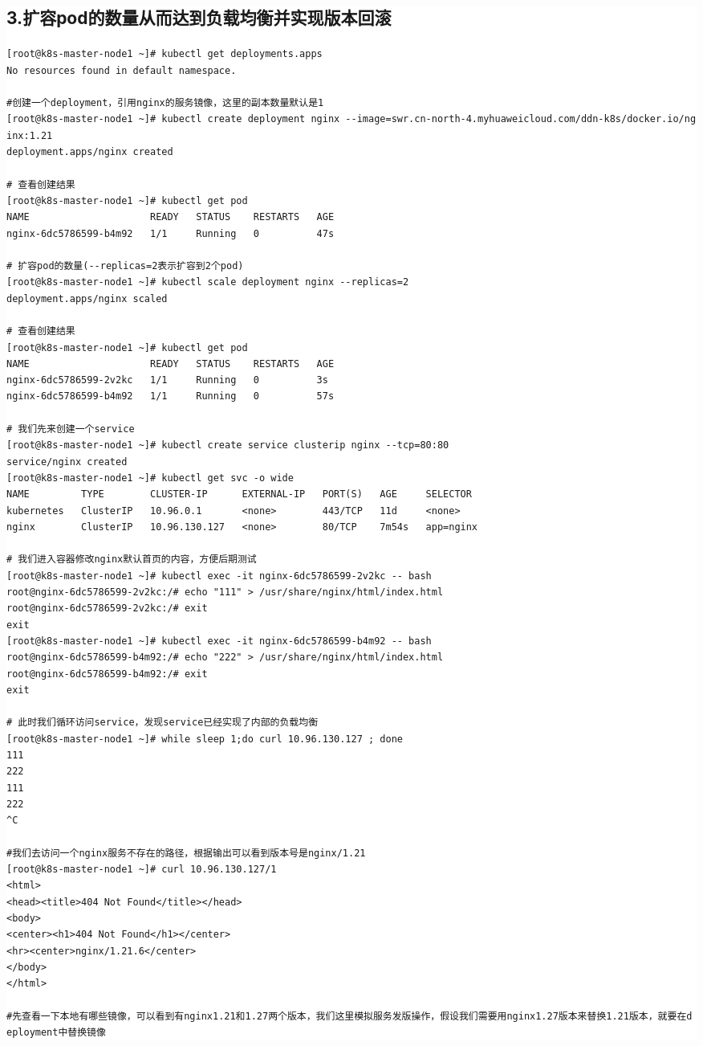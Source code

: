 
## 3.扩容pod的数量从而达到负载均衡并实现版本回滚

```shell
[root@k8s-master-node1 ~]# kubectl get deployments.apps
No resources found in default namespace.

#创建一个deployment，引用nginx的服务镜像，这里的副本数量默认是1
[root@k8s-master-node1 ~]# kubectl create deployment nginx --image=swr.cn-north-4.myhuaweicloud.com/ddn-k8s/docker.io/nginx:1.21
deployment.apps/nginx created

# 查看创建结果
[root@k8s-master-node1 ~]# kubectl get pod
NAME                     READY   STATUS    RESTARTS   AGE
nginx-6dc5786599-b4m92   1/1     Running   0          47s

# 扩容pod的数量(--replicas=2表示扩容到2个pod)
[root@k8s-master-node1 ~]# kubectl scale deployment nginx --replicas=2
deployment.apps/nginx scaled

# 查看创建结果
[root@k8s-master-node1 ~]# kubectl get pod
NAME                     READY   STATUS    RESTARTS   AGE
nginx-6dc5786599-2v2kc   1/1     Running   0          3s
nginx-6dc5786599-b4m92   1/1     Running   0          57s

# 我们先来创建一个service
[root@k8s-master-node1 ~]# kubectl create service clusterip nginx --tcp=80:80
service/nginx created
[root@k8s-master-node1 ~]# kubectl get svc -o wide
NAME         TYPE        CLUSTER-IP      EXTERNAL-IP   PORT(S)   AGE     SELECTOR
kubernetes   ClusterIP   10.96.0.1       <none>        443/TCP   11d     <none>
nginx        ClusterIP   10.96.130.127   <none>        80/TCP    7m54s   app=nginx

# 我们进入容器修改nginx默认首页的内容，方便后期测试
[root@k8s-master-node1 ~]# kubectl exec -it nginx-6dc5786599-2v2kc -- bash
root@nginx-6dc5786599-2v2kc:/# echo "111" > /usr/share/nginx/html/index.html
root@nginx-6dc5786599-2v2kc:/# exit
exit
[root@k8s-master-node1 ~]# kubectl exec -it nginx-6dc5786599-b4m92 -- bash
root@nginx-6dc5786599-b4m92:/# echo "222" > /usr/share/nginx/html/index.html
root@nginx-6dc5786599-b4m92:/# exit
exit

# 此时我们循环访问service，发现service已经实现了内部的负载均衡
[root@k8s-master-node1 ~]# while sleep 1;do curl 10.96.130.127 ; done
111
222
111
222
^C

#我们去访问一个nginx服务不存在的路径，根据输出可以看到版本号是nginx/1.21
[root@k8s-master-node1 ~]# curl 10.96.130.127/1
<html>
<head><title>404 Not Found</title></head>
<body>
<center><h1>404 Not Found</h1></center>
<hr><center>nginx/1.21.6</center>
</body>
</html>

#先查看一下本地有哪些镜像，可以看到有nginx1.21和1.27两个版本，我们这里模拟服务发版操作，假设我们需要用nginx1.27版本来替换1.21版本，就要在deployment中替换镜像
```